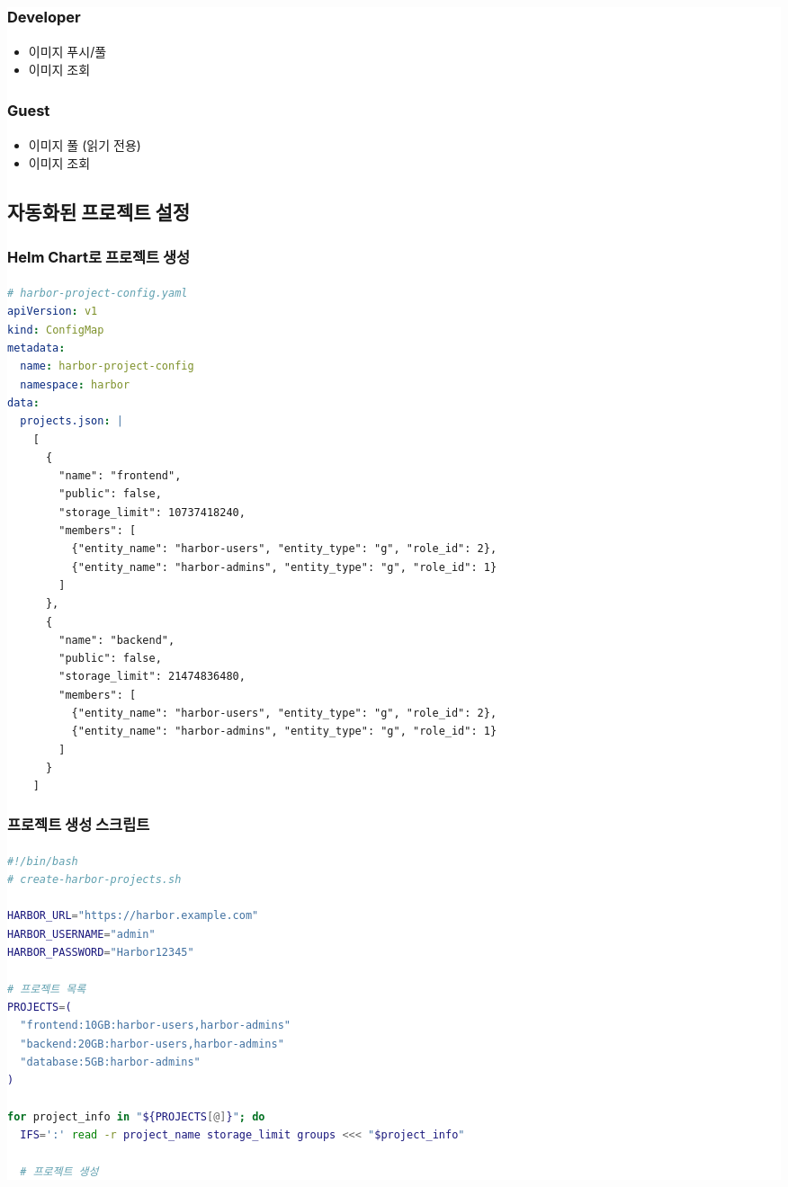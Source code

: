 ### Developer
- 이미지 푸시/풀
- 이미지 조회

### Guest
- 이미지 풀 (읽기 전용)
- 이미지 조회

## 자동화된 프로젝트 설정

### Helm Chart로 프로젝트 생성
```yaml
# harbor-project-config.yaml
apiVersion: v1
kind: ConfigMap
metadata:
  name: harbor-project-config
  namespace: harbor
data:
  projects.json: |
    [
      {
        "name": "frontend",
        "public": false,
        "storage_limit": 10737418240,
        "members": [
          {"entity_name": "harbor-users", "entity_type": "g", "role_id": 2},
          {"entity_name": "harbor-admins", "entity_type": "g", "role_id": 1}
        ]
      },
      {
        "name": "backend", 
        "public": false,
        "storage_limit": 21474836480,
        "members": [
          {"entity_name": "harbor-users", "entity_type": "g", "role_id": 2},
          {"entity_name": "harbor-admins", "entity_type": "g", "role_id": 1}
        ]
      }
    ]
```

### 프로젝트 생성 스크립트
```bash
#!/bin/bash
# create-harbor-projects.sh

HARBOR_URL="https://harbor.example.com"
HARBOR_USERNAME="admin"
HARBOR_PASSWORD="Harbor12345"

# 프로젝트 목록
PROJECTS=(
  "frontend:10GB:harbor-users,harbor-admins"
  "backend:20GB:harbor-users,harbor-admins"
  "database:5GB:harbor-admins"
)

for project_info in "${PROJECTS[@]}"; do
  IFS=':' read -r project_name storage_limit groups <<< "$project_info"
  
  # 프로젝트 생성
```